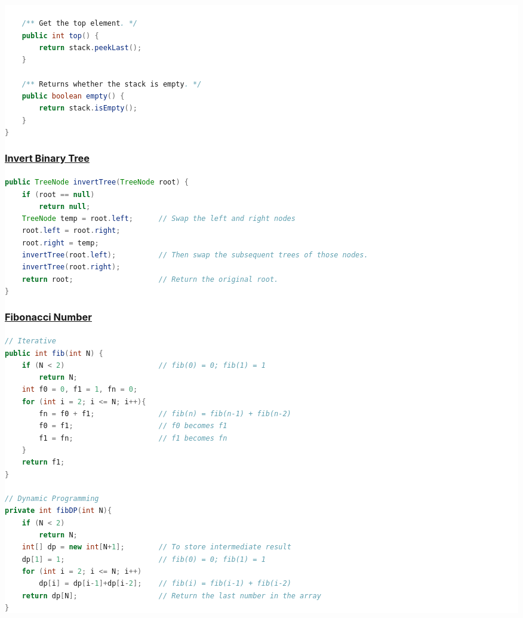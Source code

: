 ```java

    /** Get the top element. */
    public int top() {
        return stack.peekLast();
    }

    /** Returns whether the stack is empty. */
    public boolean empty() {
        return stack.isEmpty();
    }
}
```



### [Invert Binary Tree](https://leetcode.com/problems/invert-binary-tree/)

```java
public TreeNode invertTree(TreeNode root) {
    if (root == null)
        return null;
    TreeNode temp = root.left;		// Swap the left and right nodes
    root.left = root.right;
    root.right = temp;
    invertTree(root.left);			// Then swap the subsequent trees of those nodes.
    invertTree(root.right);
    return root;					// Return the original root.
}
```



### [Fibonacci Number](https://leetcode.com/problems/fibonacci-number/)

```java
// Iterative
public int fib(int N) {
    if (N < 2)						// fib(0) = 0; fib(1) = 1
        return N;
    int f0 = 0, f1 = 1, fn = 0;
    for (int i = 2; i <= N; i++){
        fn = f0 + f1;				// fib(n) = fib(n-1) + fib(n-2)
        f0 = f1;					// f0 becomes f1
        f1 = fn;					// f1 becomes fn
    }
    return f1;
}

// Dynamic Programming
private int fibDP(int N){
    if (N < 2)
        return N;
    int[] dp = new int[N+1];		// To store intermediate result
    dp[1] = 1;						// fib(0) = 0; fib(1) = 1
    for (int i = 2; i <= N; i++)
        dp[i] = dp[i-1]+dp[i-2];	// fib(i) = fib(i-1) + fib(i-2)
    return dp[N];					// Return the last number in the array
}
```

